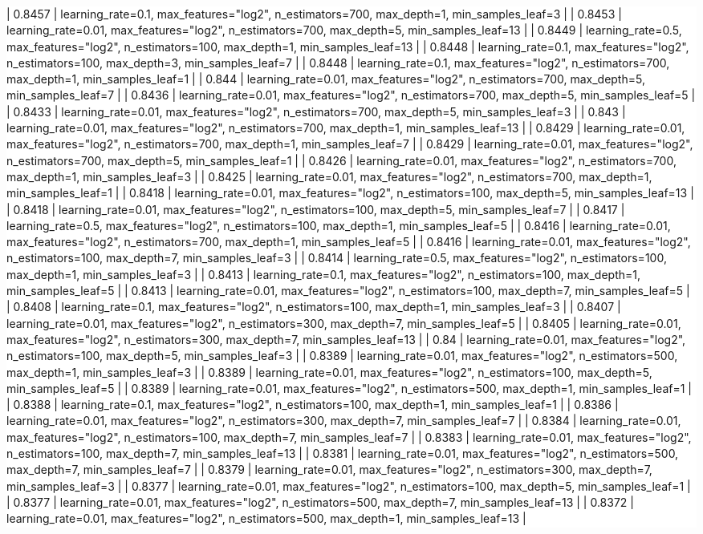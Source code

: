 |                0.8457 | learning_rate=0.1, max_features="log2", n_estimators=700, max_depth=1, min_samples_leaf=3   |
|                0.8453 | learning_rate=0.01, max_features="log2", n_estimators=700, max_depth=5, min_samples_leaf=13 |
|                0.8449 | learning_rate=0.5, max_features="log2", n_estimators=100, max_depth=1, min_samples_leaf=13  |
|                0.8448 | learning_rate=0.1, max_features="log2", n_estimators=100, max_depth=3, min_samples_leaf=7   |
|                0.8448 | learning_rate=0.1, max_features="log2", n_estimators=700, max_depth=1, min_samples_leaf=1   |
|                0.844  | learning_rate=0.01, max_features="log2", n_estimators=700, max_depth=5, min_samples_leaf=7  |
|                0.8436 | learning_rate=0.01, max_features="log2", n_estimators=700, max_depth=5, min_samples_leaf=5  |
|                0.8433 | learning_rate=0.01, max_features="log2", n_estimators=700, max_depth=5, min_samples_leaf=3  |
|                0.843  | learning_rate=0.01, max_features="log2", n_estimators=700, max_depth=1, min_samples_leaf=13 |
|                0.8429 | learning_rate=0.01, max_features="log2", n_estimators=700, max_depth=1, min_samples_leaf=7  |
|                0.8429 | learning_rate=0.01, max_features="log2", n_estimators=700, max_depth=5, min_samples_leaf=1  |
|                0.8426 | learning_rate=0.01, max_features="log2", n_estimators=700, max_depth=1, min_samples_leaf=3  |
|                0.8425 | learning_rate=0.01, max_features="log2", n_estimators=700, max_depth=1, min_samples_leaf=1  |
|                0.8418 | learning_rate=0.01, max_features="log2", n_estimators=100, max_depth=5, min_samples_leaf=13 |
|                0.8418 | learning_rate=0.01, max_features="log2", n_estimators=100, max_depth=5, min_samples_leaf=7  |
|                0.8417 | learning_rate=0.5, max_features="log2", n_estimators=100, max_depth=1, min_samples_leaf=5   |
|                0.8416 | learning_rate=0.01, max_features="log2", n_estimators=700, max_depth=1, min_samples_leaf=5  |
|                0.8416 | learning_rate=0.01, max_features="log2", n_estimators=100, max_depth=7, min_samples_leaf=3  |
|                0.8414 | learning_rate=0.5, max_features="log2", n_estimators=100, max_depth=1, min_samples_leaf=3   |
|                0.8413 | learning_rate=0.1, max_features="log2", n_estimators=100, max_depth=1, min_samples_leaf=5   |
|                0.8413 | learning_rate=0.01, max_features="log2", n_estimators=100, max_depth=7, min_samples_leaf=5  |
|                0.8408 | learning_rate=0.1, max_features="log2", n_estimators=100, max_depth=1, min_samples_leaf=3   |
|                0.8407 | learning_rate=0.01, max_features="log2", n_estimators=300, max_depth=7, min_samples_leaf=5  |
|                0.8405 | learning_rate=0.01, max_features="log2", n_estimators=300, max_depth=7, min_samples_leaf=13 |
|                0.84   | learning_rate=0.01, max_features="log2", n_estimators=100, max_depth=5, min_samples_leaf=3  |
|                0.8389 | learning_rate=0.01, max_features="log2", n_estimators=500, max_depth=1, min_samples_leaf=3  |
|                0.8389 | learning_rate=0.01, max_features="log2", n_estimators=100, max_depth=5, min_samples_leaf=5  |
|                0.8389 | learning_rate=0.01, max_features="log2", n_estimators=500, max_depth=1, min_samples_leaf=1  |
|                0.8388 | learning_rate=0.1, max_features="log2", n_estimators=100, max_depth=1, min_samples_leaf=1   |
|                0.8386 | learning_rate=0.01, max_features="log2", n_estimators=300, max_depth=7, min_samples_leaf=7  |
|                0.8384 | learning_rate=0.01, max_features="log2", n_estimators=100, max_depth=7, min_samples_leaf=7  |
|                0.8383 | learning_rate=0.01, max_features="log2", n_estimators=100, max_depth=7, min_samples_leaf=13 |
|                0.8381 | learning_rate=0.01, max_features="log2", n_estimators=500, max_depth=7, min_samples_leaf=7  |
|                0.8379 | learning_rate=0.01, max_features="log2", n_estimators=300, max_depth=7, min_samples_leaf=3  |
|                0.8377 | learning_rate=0.01, max_features="log2", n_estimators=100, max_depth=5, min_samples_leaf=1  |
|                0.8377 | learning_rate=0.01, max_features="log2", n_estimators=500, max_depth=7, min_samples_leaf=13 |
|                0.8372 | learning_rate=0.01, max_features="log2", n_estimators=500, max_depth=1, min_samples_leaf=13 |